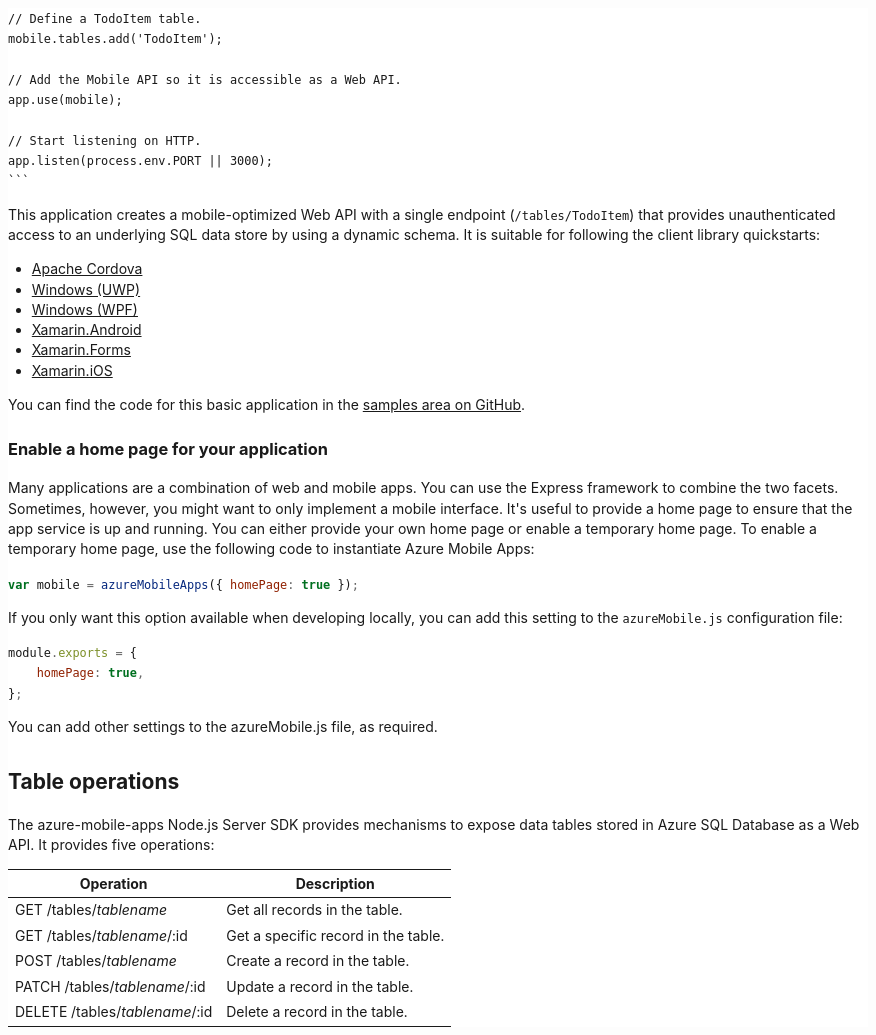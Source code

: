     // Define a TodoItem table.
    mobile.tables.add('TodoItem');

    // Add the Mobile API so it is accessible as a Web API.
    app.use(mobile);

    // Start listening on HTTP.
    app.listen(process.env.PORT || 3000);
    ```

This application creates a mobile-optimized Web API with a single endpoint (`/tables/TodoItem`) that provides unauthenticated access to an underlying SQL data store by using a dynamic schema. It is suitable for following the client library quickstarts:

* [Apache Cordova](../../quickstarts/cordova/index.md)
* [Windows (UWP)](../../quickstarts/uwp/index.md)
* [Windows (WPF)](../../quickstarts/wpf/index.md)
* [Xamarin.Android](../../quickstarts/xamarin-android/index.md)
* [Xamarin.Forms](../../quickstarts/xamarin-forms/index.md)
* [Xamarin.iOS](../../quickstarts/xamarin-ios/index.md)

You can find the code for this basic application in the [samples area on GitHub](https://github.com/azure/azure-mobile-apps/tree/master/samples/nodejs).

### Enable a home page for your application

Many applications are a combination of web and mobile apps. You can use the Express framework to combine the two facets. Sometimes, however, you might want to only implement a mobile interface. It's useful to provide a home page to ensure that the app service is up and running. You can either provide your own home page or enable a temporary home page. To enable a temporary home page, use the following code to instantiate Azure Mobile Apps:

``` javascript
var mobile = azureMobileApps({ homePage: true });
```

If you only want this option available when developing locally, you can add this setting to the `azureMobile.js` configuration file:

``` javascript
module.exports = {
    homePage: true,
};
```

You can add other settings to the azureMobile.js file, as required.

## Table operations

The azure-mobile-apps Node.js Server SDK provides mechanisms to expose data tables stored in Azure SQL Database as a Web API. It provides five operations:

| Operation | Description |
| --- | --- |
| GET /tables/*tablename* |Get all records in the table. |
| GET /tables/*tablename*/:id |Get a specific record in the table. |
| POST /tables/*tablename* |Create a record in the table. |
| PATCH /tables/*tablename*/:id |Update a record in the table. |
| DELETE /tables/*tablename*/:id |Delete a record in the table. |
